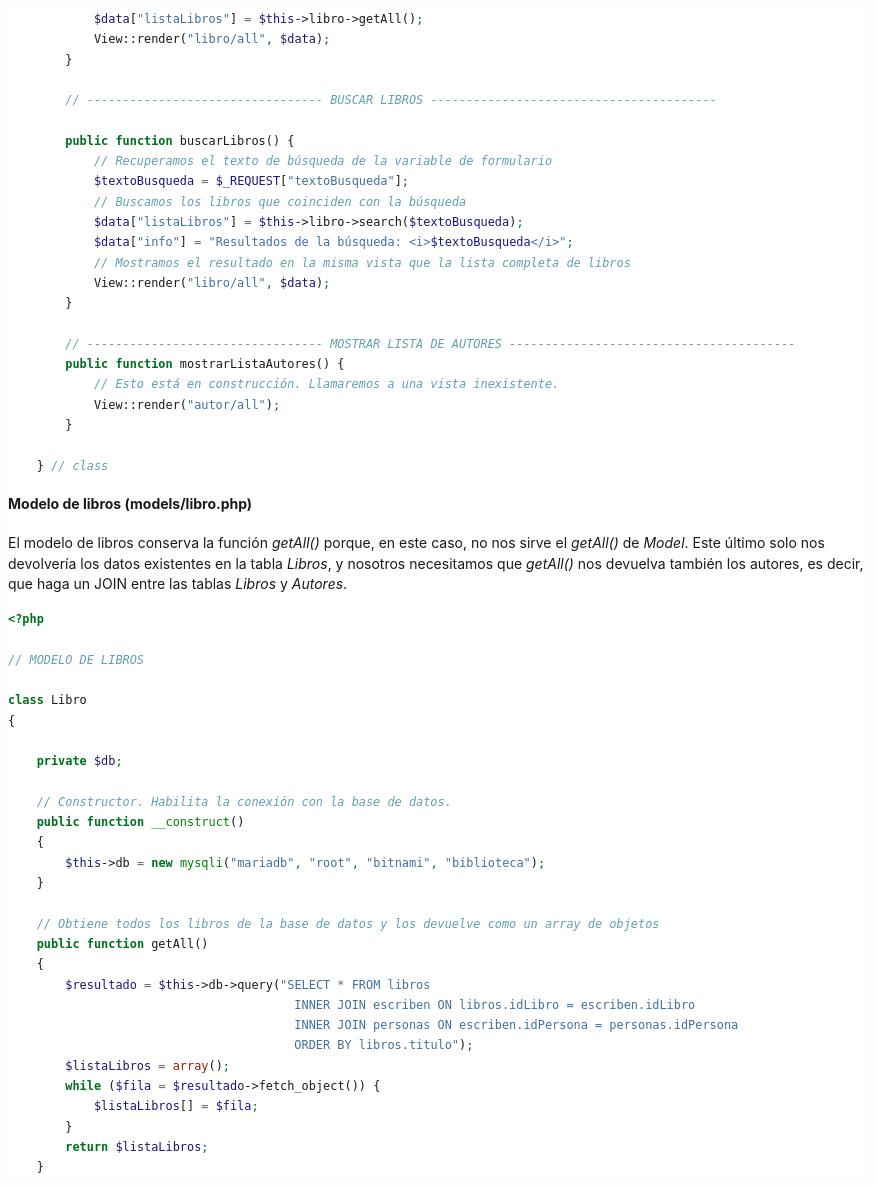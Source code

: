 ```php
            $data["listaLibros"] = $this->libro->getAll();
            View::render("libro/all", $data);
        }

        // --------------------------------- BUSCAR LIBROS ----------------------------------------

        public function buscarLibros() {
            // Recuperamos el texto de búsqueda de la variable de formulario
            $textoBusqueda = $_REQUEST["textoBusqueda"];
            // Buscamos los libros que coinciden con la búsqueda
            $data["listaLibros"] = $this->libro->search($textoBusqueda);
            $data["info"] = "Resultados de la búsqueda: <i>$textoBusqueda</i>";
            // Mostramos el resultado en la misma vista que la lista completa de libros
            View::render("libro/all", $data);
        }

        // --------------------------------- MOSTRAR LISTA DE AUTORES ----------------------------------------
        public function mostrarListaAutores() {
            // Esto está en construcción. Llamaremos a una vista inexistente.
            View::render("autor/all");
        }        

    } // class
```

#### Modelo de libros (models/libro.php)

El modelo de libros conserva la función *getAll()* porque, en este caso, no nos sirve el *getAll()* de *Model*. Este último solo nos devolvería los datos existentes en la tabla *Libros*, y nosotros necesitamos que *getAll()* nos devuelva también los autores, es decir, que haga un JOIN entre las tablas *Libros* y *Autores*.

```php
<?php

// MODELO DE LIBROS

class Libro
{

    private $db;

    // Constructor. Habilita la conexión con la base de datos.
    public function __construct()
    {
        $this->db = new mysqli("mariadb", "root", "bitnami", "biblioteca");
    }

    // Obtiene todos los libros de la base de datos y los devuelve como un array de objetos
    public function getAll()
    {
        $resultado = $this->db->query("SELECT * FROM libros
                                        INNER JOIN escriben ON libros.idLibro = escriben.idLibro
                                        INNER JOIN personas ON escriben.idPersona = personas.idPersona
                                        ORDER BY libros.titulo");
        $listaLibros = array();
        while ($fila = $resultado->fetch_object()) {
            $listaLibros[] = $fila;
        }
        return $listaLibros;
    }

```
